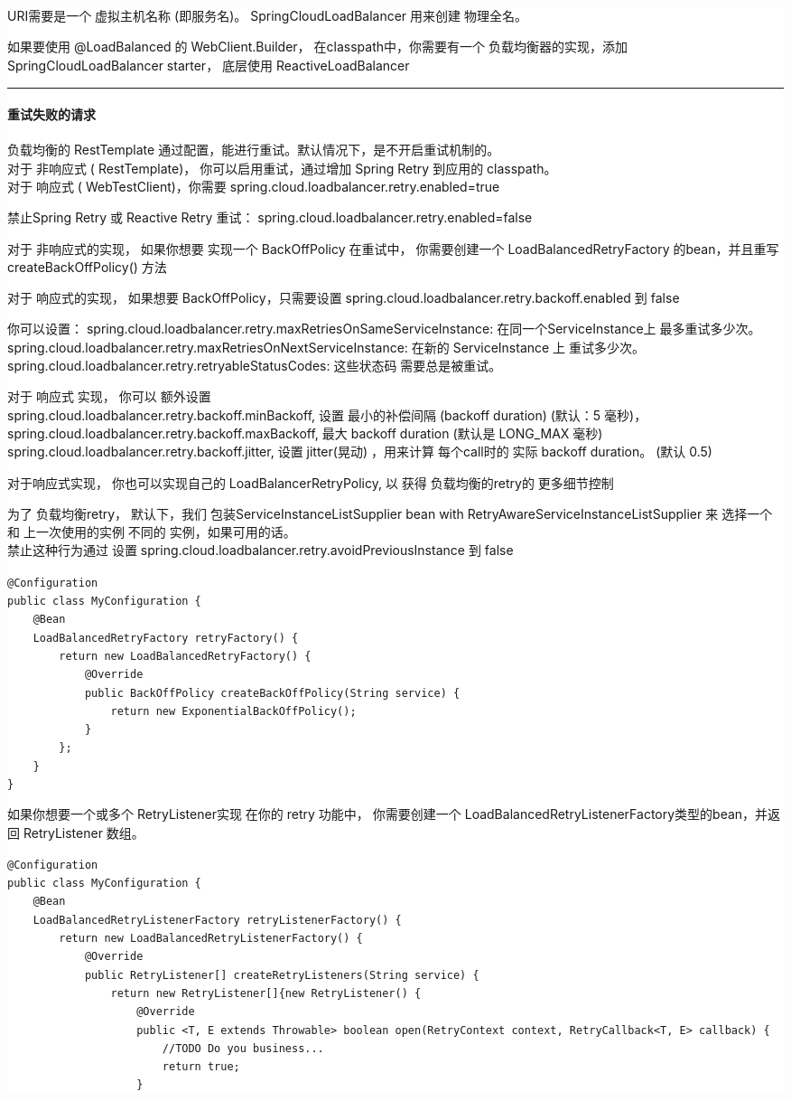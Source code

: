 URI需要是一个 虚拟主机名称 (即服务名)。  SpringCloudLoadBalancer 用来创建 物理全名。   

如果要使用 @LoadBalanced 的 WebClient.Builder， 在classpath中，你需要有一个 负载均衡器的实现，添加 SpringCloudLoadBalancer starter， 底层使用 ReactiveLoadBalancer

---

#### 重试失败的请求

负载均衡的 RestTemplate 通过配置，能进行重试。默认情况下，是不开启重试机制的。   
对于 非响应式 ( RestTemplate)， 你可以启用重试，通过增加 Spring Retry 到应用的 classpath。   
对于 响应式 ( WebTestClient)，你需要 spring.cloud.loadbalancer.retry.enabled=true   

禁止Spring Retry 或 Reactive Retry 重试： spring.cloud.loadbalancer.retry.enabled=false   

对于 非响应式的实现， 如果你想要 实现一个 BackOffPolicy 在重试中， 你需要创建一个 LoadBalancedRetryFactory 的bean，并且重写 createBackOffPolicy() 方法

对于 响应式的实现， 如果想要 BackOffPolicy，只需要设置 spring.cloud.loadbalancer.retry.backoff.enabled 到 false

你可以设置：
spring.cloud.loadbalancer.retry.maxRetriesOnSameServiceInstance: 在同一个ServiceInstance上 最多重试多少次。   
spring.cloud.loadbalancer.retry.maxRetriesOnNextServiceInstance: 在新的 ServiceInstance 上 重试多少次。   
spring.cloud.loadbalancer.retry.retryableStatusCodes: 这些状态码 需要总是被重试。   

对于 响应式 实现， 你可以 额外设置    
spring.cloud.loadbalancer.retry.backoff.minBackoff, 设置 最小的补偿间隔 (backoff duration) (默认：5 毫秒)，   
spring.cloud.loadbalancer.retry.backoff.maxBackoff, 最大 backoff duration (默认是 LONG_MAX 毫秒)   
spring.cloud.loadbalancer.retry.backoff.jitter, 设置 jitter(晃动) ，用来计算 每个call时的 实际 backoff duration。 (默认 0.5)

对于响应式实现， 你也可以实现自己的 LoadBalancerRetryPolicy, 以 获得 负载均衡的retry的 更多细节控制   

为了 负载均衡retry， 默认下，我们 包装ServiceInstanceListSupplier bean with RetryAwareServiceInstanceListSupplier 来 选择一个和 上一次使用的实例 不同的 实例，如果可用的话。   
禁止这种行为通过 设置 spring.cloud.loadbalancer.retry.avoidPreviousInstance 到 false

```
@Configuration
public class MyConfiguration {
    @Bean
    LoadBalancedRetryFactory retryFactory() {
        return new LoadBalancedRetryFactory() {
            @Override
            public BackOffPolicy createBackOffPolicy(String service) {
                return new ExponentialBackOffPolicy();
            }
        };
    }
}
```

如果你想要一个或多个 RetryListener实现 在你的 retry 功能中， 你需要创建一个 LoadBalancedRetryListenerFactory类型的bean，并返回 RetryListener 数组。
```
@Configuration
public class MyConfiguration {
    @Bean
    LoadBalancedRetryListenerFactory retryListenerFactory() {
        return new LoadBalancedRetryListenerFactory() {
            @Override
            public RetryListener[] createRetryListeners(String service) {
                return new RetryListener[]{new RetryListener() {
                    @Override
                    public <T, E extends Throwable> boolean open(RetryContext context, RetryCallback<T, E> callback) {
                        //TODO Do you business...
                        return true;
                    }
```